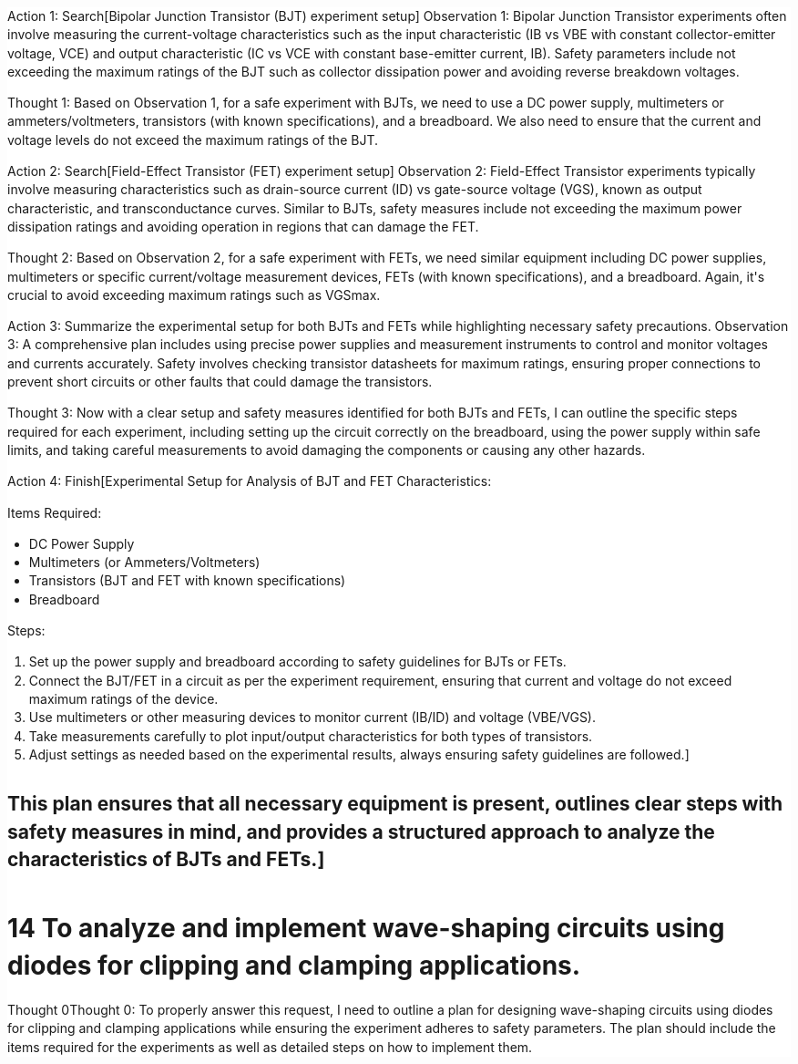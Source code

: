 Action 1: Search[Bipolar Junction Transistor (BJT) experiment setup]
Observation 1: Bipolar Junction Transistor experiments often involve measuring the current-voltage characteristics such as the input characteristic (IB vs VBE with constant collector-emitter voltage, VCE) and output characteristic (IC vs VCE with constant base-emitter current, IB). Safety parameters include not exceeding the maximum ratings of the BJT such as collector dissipation power and avoiding reverse breakdown voltages.

Thought 1: Based on Observation 1, for a safe experiment with BJTs, we need to use a DC power supply, multimeters or ammeters/voltmeters, transistors (with known specifications), and a breadboard. We also need to ensure that the current and voltage levels do not exceed the maximum ratings of the BJT.

Action 2: Search[Field-Effect Transistor (FET) experiment setup]
Observation 2: Field-Effect Transistor experiments typically involve measuring characteristics such as drain-source current (ID) vs gate-source voltage (VGS), known as output characteristic, and transconductance curves. Similar to BJTs, safety measures include not exceeding the maximum power dissipation ratings and avoiding operation in regions that can damage the FET.

Thought 2: Based on Observation 2, for a safe experiment with FETs, we need similar equipment including DC power supplies, multimeters or specific current/voltage measurement devices, FETs (with known specifications), and a breadboard. Again, it's crucial to avoid exceeding maximum ratings such as VGSmax.

Action 3: Summarize the experimental setup for both BJTs and FETs while highlighting necessary safety precautions.
Observation 3: A comprehensive plan includes using precise power supplies and measurement instruments to control and monitor voltages and currents accurately. Safety involves checking transistor datasheets for maximum ratings, ensuring proper connections to prevent short circuits or other faults that could damage the transistors.

Thought 3: Now with a clear setup and safety measures identified for both BJTs and FETs, I can outline the specific steps required for each experiment, including setting up the circuit correctly on the breadboard, using the power supply within safe limits, and taking careful measurements to avoid damaging the components or causing any other hazards.

Action 4: Finish[Experimental Setup for Analysis of BJT and FET Characteristics:

Items Required:
- DC Power Supply
- Multimeters (or Ammeters/Voltmeters)
- Transistors (BJT and FET with known specifications)
- Breadboard

Steps:
1. Set up the power supply and breadboard according to safety guidelines for BJTs or FETs.
2. Connect the BJT/FET in a circuit as per the experiment requirement, ensuring that current and voltage do not exceed maximum ratings of the device.
3. Use multimeters or other measuring devices to monitor current (IB/ID) and voltage (VBE/VGS).
4. Take measurements carefully to plot input/output characteristics for both types of transistors.
5. Adjust settings as needed based on the experimental results, always ensuring safety guidelines are followed.]

This plan ensures that all necessary equipment is present, outlines clear steps with safety measures in mind, and provides a structured approach to analyze the characteristics of BJTs and FETs.]
---
# 14 To analyze and implement wave-shaping circuits using diodes for clipping and clamping applications.
Thought 0Thought 0: To properly answer this request, I need to outline a plan for designing wave-shaping circuits using diodes for clipping and clamping applications while ensuring the experiment adheres to safety parameters. The plan should include the items required for the experiments as well as detailed steps on how to implement them.
